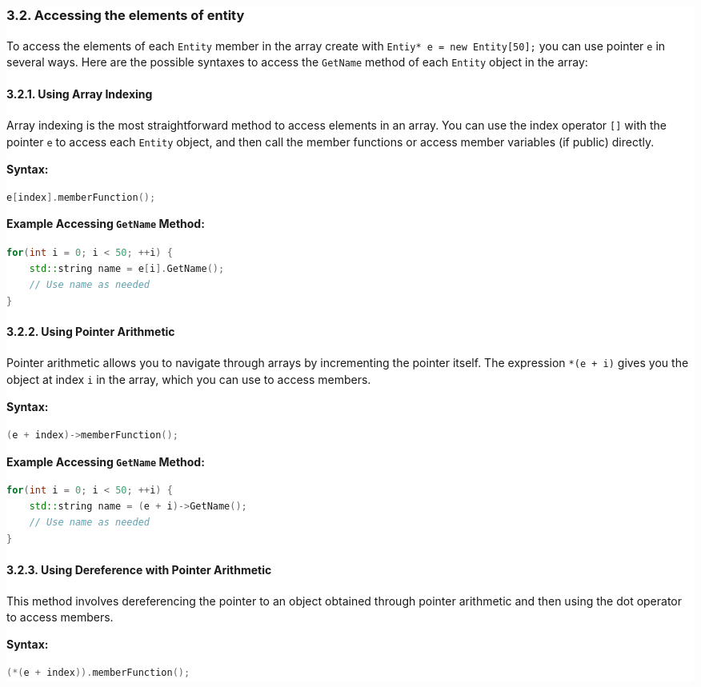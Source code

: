 ### 3.2. Accessing the elements of entity

To access the elements of each `Entity` member in the array create with `Entiy*
e = new Entity[50];` you can use pointer `e` in several ways. Here are the
possible syntaxes to access the `GetName` method of each `Entity` object in the
array:

#### 3.2.1. Using Array Indexing

Array indexing is the most straightforward method to access elements in an
array. You can use the index operator `[]` with the pointer `e` to access each
`Entity` object, and then call the member functions or access member variables
(if public) directly.

**Syntax:**

```cpp
e[index].memberFunction();
```

**Example Accessing `GetName` Method:**

```cpp
for(int i = 0; i < 50; ++i) {
    std::string name = e[i].GetName();
    // Use name as needed
}
```

#### 3.2.2. Using Pointer Arithmetic

Pointer arithmetic allows you to navigate through arrays by incrementing the
pointer itself. The expression `*(e + i)` gives you the object at index `i` in
the array, which you can use to access members.

**Syntax:**

```cpp
(e + index)->memberFunction();
```

**Example Accessing `GetName` Method:**

```cpp
for(int i = 0; i < 50; ++i) {
    std::string name = (e + i)->GetName();
    // Use name as needed
}
```

#### 3.2.3. Using Dereference with Pointer Arithmetic

This method involves dereferencing the pointer to an object obtained through
pointer arithmetic and then using the dot operator to access members.

**Syntax:**

```cpp
(*(e + index)).memberFunction();
```
